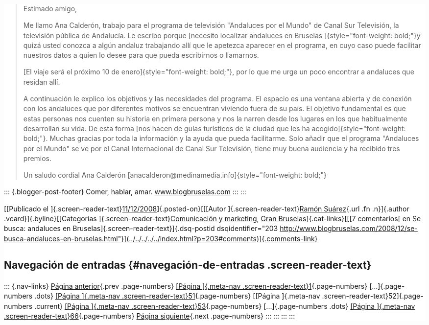 > Estimado amigo,
>
> Me llamo Ana Calderón, trabajo para el programa de televisión
> "Andaluces por el Mundo" de Canal Sur Televisión, la televisión
> pública de Andalucía. Le escribo porque [necesito localizar andaluces
> en Bruselas ]{style="font-weight: bold;"}y quizá usted conozca a algún
> andaluz trabajando allí que le apetezca aparecer en el programa, en
> cuyo caso puede facilitar nuestros datos a quien lo desee para que
> pueda escribirnos o llamarnos.
>
> [El viaje será el próximo 10 de enero]{style="font-weight: bold;"},
> por lo que me urge un poco encontrar a andaluces que residan allí.
>
> A continuación le explico los objetivos y las necesidades del
> programa. El espacio es una ventana abierta y de conexión con los
> andaluces que por diferentes motivos se encuentran viviendo fuera de
> su país. El objetivo fundamental es que estas personas nos cuenten su
> historia en primera persona y nos la narren desde los lugares en los
> que habitualmente desarrollan su vida. De esta forma [nos hacen de
> guías turísticos de la ciudad que les ha
> acogido]{style="font-weight: bold;"}. Muchas gracias por toda la
> información y la ayuda que pueda facilitarme. Solo añadir que el
> programa "Andaluces por el Mundo" se ve por el Canal Internacional de
> Canal Sur Televisión, tiene muy buena audiencia y ha recibido tres
> premios.
>
> Un saludo cordial Ana Calderón
> [anacalderon\@medinamedia.info]{style="font-weight: bold;"}

::: {.blogger-post-footer}
Comer, hablar, amar. www.blogbruselas.com
:::
:::

[[Publicado el
]{.screen-reader-text}[11/12/2008](../../../../../index.html?p=203)]{.posted-on}[[[Autor
]{.screen-reader-text}[Ramón
Suárez](../../../../2010/04/30/index.html?author=2){.url .fn
.n}]{.author .vcard}]{.byline}[[Categorías
]{.screen-reader-text}[Comunicación y
marketing](../../../comunicacion-y-marketing/index.html), [Gran
Bruselas](../../index.html)]{.cat-links}[[[7 comentarios[ en Se busca:
andaluces en Bruselas]{.screen-reader-text}]{.dsq-postid
dsqidentifier="203 http://www.blogbruselas.com/2008/12/se-busca-andaluces-en-bruselas.html"}](../../../../../index.html?p=203#comments)]{.comments-link}

Navegación de entradas {#navegación-de-entradas .screen-reader-text}
----------------------

::: {.nav-links}
[Página anterior](../51/index.html){.prev .page-numbers} [[Página
]{.meta-nav .screen-reader-text}1](../../index.html){.page-numbers}
[...]{.page-numbers .dots} [[Página ]{.meta-nav
.screen-reader-text}51](../51/index.html){.page-numbers} [[Página
]{.meta-nav .screen-reader-text}52]{.page-numbers .current} [[Página
]{.meta-nav .screen-reader-text}53](../53/index.html){.page-numbers}
[...]{.page-numbers .dots} [[Página ]{.meta-nav
.screen-reader-text}66](../66/index.html){.page-numbers} [Página
siguiente](../53/index.html){.next .page-numbers}
:::
:::
:::
:::
